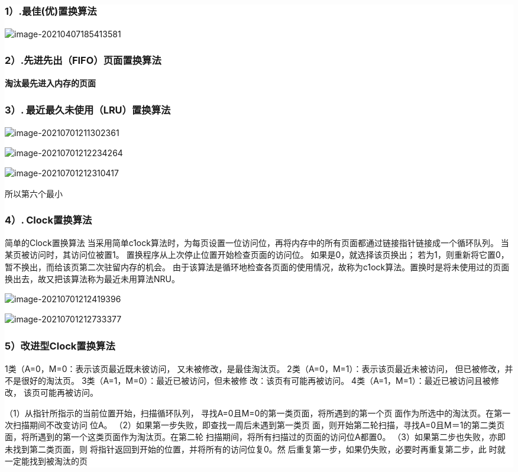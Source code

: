 ### 1）.最佳(优)置换算法

![image-20210407185413581](https://gitee.com/chenweigen13/photo/raw/master/img/20210407185413.png)

### 2）.先进先出（FIFO）页面置换算法

**淘汰最先进入内存的页面**

### 3）. 最近最久未使用（LRU）置换算法

![image-20210701211302361](https://gitee.com/chenweigen13/photo/raw/master/img/20210701211302.png)

![image-20210701212234264](https://gitee.com/chenweigen13/photo/raw/master/img/20210701212234.png)

![image-20210701212310417](https://gitee.com/chenweigen13/photo/raw/master/img/20210701212310.png)

所以第六个最小

### 4）. Clock置换算法

简单的Clock置换算法 
 当采用简单c1ock算法时，为每页设置一位访问位，再将内存中的所有页面都通过链接指针链接成一个循环队列。
当某页被访问时，其访问位被置1。
置换程序从上次停止位置开始检查页面的访问位。
如果是0，就选择该页换出；
若为1，则重新将它置0，暂不换出，而给该页第二次驻留内存的机会。
由于该算法是循环地检查各页面的使用情况，故称为c1ock算法。置换时是将未使用过的页面换出去，故又把该算法称为最近未用算法NRU。

![image-20210701212419396](https://gitee.com/chenweigen13/photo/raw/master/img/20210701212419.png)



![image-20210701212733377](https://gitee.com/chenweigen13/photo/raw/master/img/20210701212733.png)

### 5）改进型Clock置换算法

1类（A=0，M=0：表示该页最近既未彼访问，
又未被修改，是最佳淘汰页。
2类（A=0，M=1）：表示该页最近未被访问，
但已被修改，并不是很好的淘汰页。
3类（A=1，M=0）：最近已被访问，但未被修
改：该页有可能再被访问。
4类（A=1，M=1）：最近已被访问且被修改，
该页可能再被访问。

（1）从指针所指示的当前位置开始，扫描循环队列，
寻找A=0且M=0的第一类页面，将所遇到的第一个页
面作为所选中的淘汰页。在第一次扫描期间不改变访问
位A。
（2）如果第一步失败，即查找一周后未遇到第一类页
面，则开始第二轮扫描，寻找A=0且M＝1的第二类页
面，将所遇到的第一个这类页面作为淘汰页。在第二轮
扫描期间，将所有扫描过的页面的访问位A都置0。
（3）如果第二步也失败，亦即未找到第二类页面，则
将指针返回到开始的位置，并将所有的访问位复0。然
后重复第一步，如果仍失败，必要时再重复第二步，此
时就一定能找到被淘汰的页 
